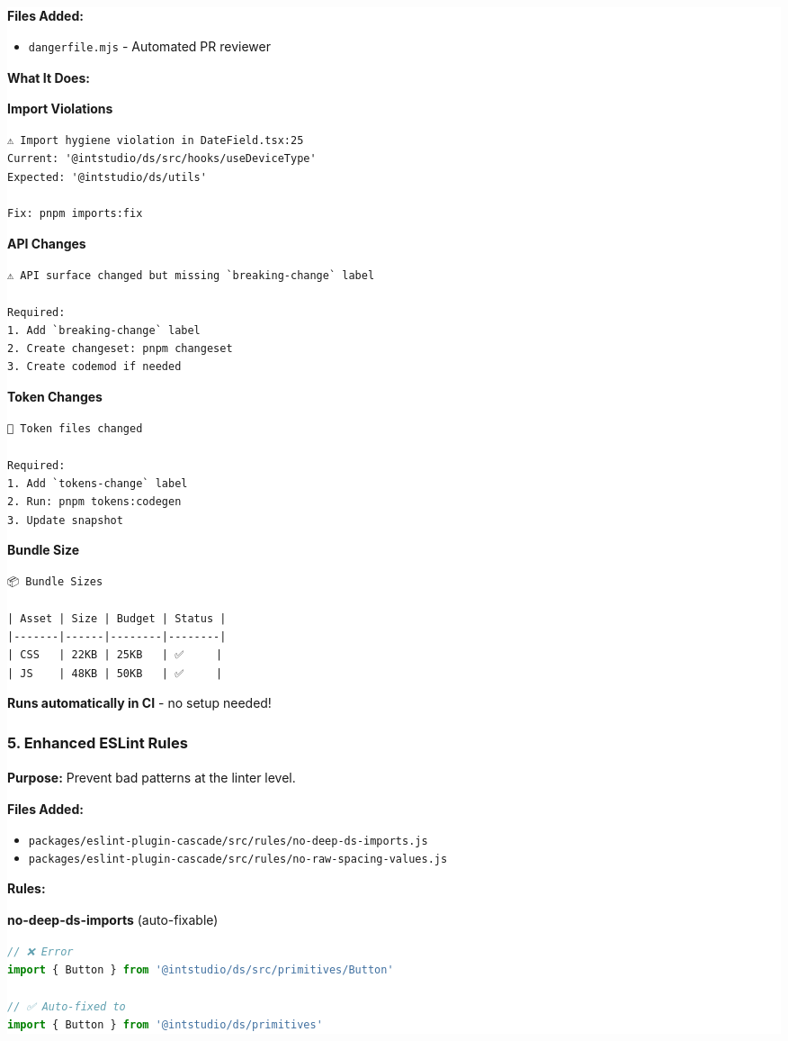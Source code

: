 **Files Added:**
- `dangerfile.mjs` - Automated PR reviewer

**What It Does:**

**Import Violations**
```
⚠️ Import hygiene violation in DateField.tsx:25
Current: '@intstudio/ds/src/hooks/useDeviceType'
Expected: '@intstudio/ds/utils'

Fix: pnpm imports:fix
```

**API Changes**
```
⚠️ API surface changed but missing `breaking-change` label

Required:
1. Add `breaking-change` label
2. Create changeset: pnpm changeset
3. Create codemod if needed
```

**Token Changes**
```
🎨 Token files changed

Required:
1. Add `tokens-change` label  
2. Run: pnpm tokens:codegen
3. Update snapshot
```

**Bundle Size**
```
📦 Bundle Sizes

| Asset | Size | Budget | Status |
|-------|------|--------|--------|
| CSS   | 22KB | 25KB   | ✅     |
| JS    | 48KB | 50KB   | ✅     |
```

**Runs automatically in CI** - no setup needed!

### 5. Enhanced ESLint Rules

**Purpose:** Prevent bad patterns at the linter level.

**Files Added:**
- `packages/eslint-plugin-cascade/src/rules/no-deep-ds-imports.js`
- `packages/eslint-plugin-cascade/src/rules/no-raw-spacing-values.js`

**Rules:**

**no-deep-ds-imports** (auto-fixable)
```ts
// ❌ Error
import { Button } from '@intstudio/ds/src/primitives/Button'

// ✅ Auto-fixed to
import { Button } from '@intstudio/ds/primitives'
```
